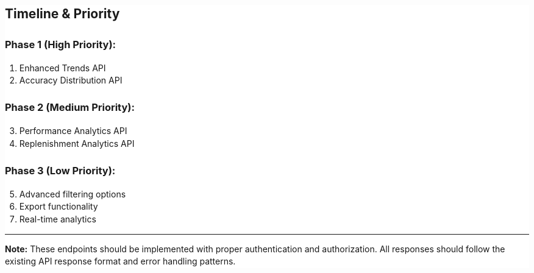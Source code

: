 
## Timeline & Priority

### Phase 1 (High Priority):
1. Enhanced Trends API
2. Accuracy Distribution API

### Phase 2 (Medium Priority):
3. Performance Analytics API
4. Replenishment Analytics API

### Phase 3 (Low Priority):
5. Advanced filtering options
6. Export functionality
7. Real-time analytics

---

**Note:** These endpoints should be implemented with proper authentication and authorization. All responses should follow the existing API response format and error handling patterns. 